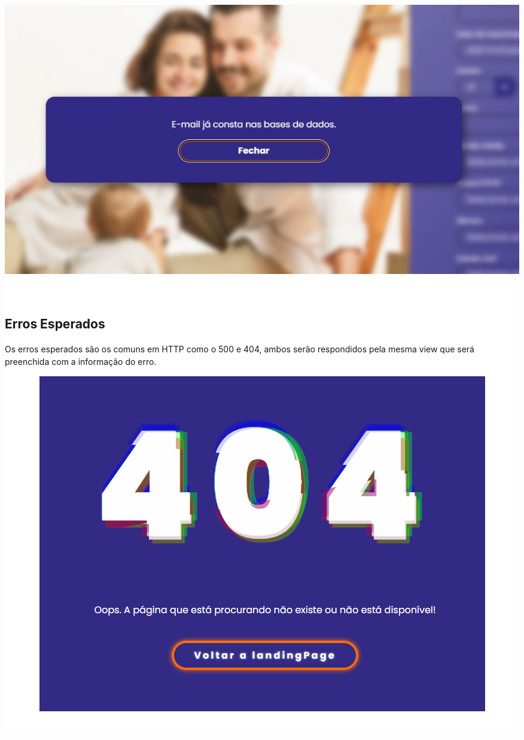 <p align="center"><img alt="formulario confirmação" title="confirmacao" src="./GitImages/formulario-confirmacao.jpg"/></p>
<br>

<h2><b>Erros Esperados</b></h2>
<p>Os erros esperados são os comuns em HTTP como o 500 e 404, ambos serão respondidos pela mesma view que será preenchida com a informação do erro.
<p align="center"><img alt="erros" title="erros" src="./GitImages/erro.gif"/></p>
<br>
